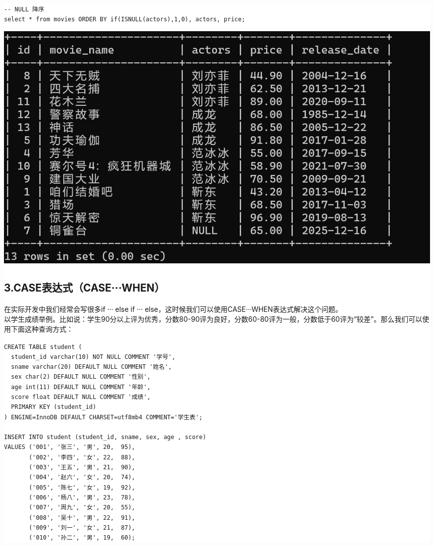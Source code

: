 ```plsql
-- NULL 降序
select * from movies ORDER BY if(ISNULL(actors),1,0), actors, price;
```

![1741007440706-660c82fe-4638-45da-9b83-a4e22922a6f0.png](./img/DGpPDSoRvSi_vHdE/1741007440706-660c82fe-4638-45da-9b83-a4e22922a6f0-847814.png)

## 3.CASE表达式（CASE···WHEN）
在实际开发中我们经常会写很多if ··· else if ··· else，这时候我们可以使用CASE···WHEN表达式解决这个问题。  
以学生成绩举例。比如说：学生90分以上评为优秀，分数80-90评为良好，分数60-80评为一般，分数低于60评为“较差”。那么我们可以使用下面这种查询方式：

```plsql
CREATE TABLE student (
  student_id varchar(10) NOT NULL COMMENT '学号',
  sname varchar(20) DEFAULT NULL COMMENT '姓名',
  sex char(2) DEFAULT NULL COMMENT '性别',
  age int(11) DEFAULT NULL COMMENT '年龄',
  score float DEFAULT NULL COMMENT '成绩',
  PRIMARY KEY (student_id)
) ENGINE=InnoDB DEFAULT CHARSET=utf8mb4 COMMENT='学生表';

INSERT INTO student (student_id, sname, sex, age , score)
VALUES ('001', '张三', '男', 20,  95),
       ('002', '李四', '女', 22,  88),
       ('003', '王五', '男', 21,  90),
       ('004', '赵六', '女', 20,  74),
       ('005', '陈七', '女', 19,  92),
       ('006', '杨八', '男', 23,  78),
       ('007', '周九', '女', 20,  55),
       ('008', '吴十', '男', 22,  91),
       ('009', '刘一', '女', 21,  87),
       ('010', '孙二', '男', 19,  60);
```
